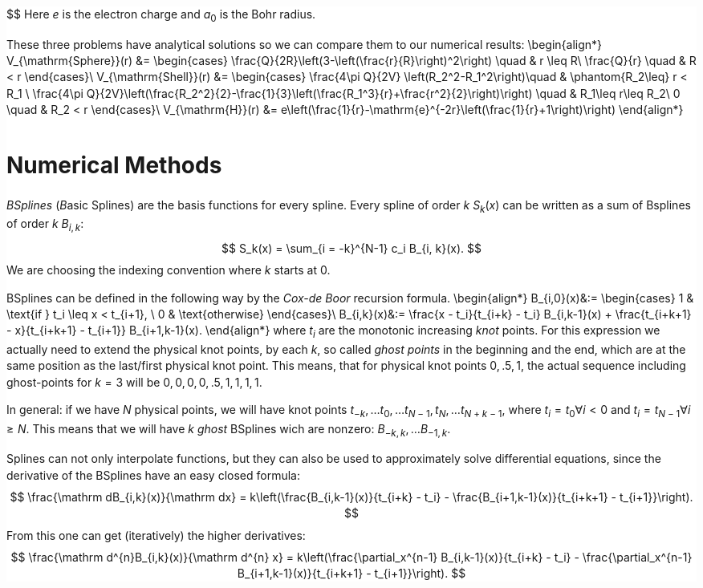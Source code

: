 $$
Here $e$ is the electron charge and $a_0$ is the Bohr radius.

These three problems have analytical solutions so we can compare them to 
our numerical results:
\begin{align*}
V_{\mathrm{Sphere}}(r) &= 
\begin{cases}
\frac{Q}{2R}\left(3-\left(\frac{r}{R}\right)^2\right) \quad &  r \leq R\\
\frac{Q}{r} \quad &  R < r
\end{cases}\\
V_{\mathrm{Shell}}(r) &= \begin{cases}
\frac{4\pi Q}{2V} \left(R_2^2-R_1^2\right)\quad & \phantom{R_2\leq} r < R_1 \\
\frac{4\pi Q}{2V}\left(\frac{R_2^2}{2}-\frac{1}{3}\left(\frac{R_1^3}{r}+\frac{r^2}{2}\right)\right) \quad & R_1\leq r\leq R_2\\
0 \quad &  R_2 < r
\end{cases}\\
V_{\mathrm{H}}(r) &= e\left(\frac{1}{r}-\mathrm{e}^{-2r}\left(\frac{1}{r}+1\right)\right)
\end{align*}

# Numerical Methods
*BSplines* (*B*asic Splines) are the basis functions for every spline. 
Every spline of order $k$ $S_k(x)$ can be written as a sum of Bsplines of order $k$  $B_{i,k}$:
$$
S_k(x) = \sum_{i = -k}^{N-1} c_i B_{i, k}(x).
$$
We are choosing the indexing convention where $k$ starts at $0$.

BSplines can be defined in the following way by the *Cox-de Boor* recursion formula.
\begin{align*}
B_{i,0}(x)&:= \begin{cases}
 1 & \text{if } t_i \leq x < t_{i+1}, \\
 0 & \text{otherwise}
\end{cases}\\
B_{i,k}(x)&:= 
\frac{x - t_i}{t_{i+k} - t_i} B_{i,k-1}(x) + \frac{t_{i+k+1} - x}{t_{i+k+1} - t_{i+1}} B_{i+1,k-1}(x).
\end{align*}
where $t_i$ are the monotonic increasing *knot* points.
For this expression we actually need to extend the physical knot points, by each $k$,
so called *ghost points* in the beginning and the end, which are at the same position as 
the last/first physical knot point. 
This means, that for physical knot points ${0, .5, 1}$, 
the actual sequence including ghost-points for $k=3$ will be ${0, 0, 0, 0, .5, 1, 1, 1, 1}$.

In general: if we have $N$ physical points, we will have knot points $t_{-k}, \dots t_0, \dots t_{N-1}, t_{N}, \dots t_{N+k-1}$, where $t_i = t_0 \forall i< 0$ and $t_i=t_{N-1} \forall i\geq N$.
This means that we will have $k$ *ghost* BSplines wich are nonzero: $B_{-k,k}, \dots B_{-1, k}$.

Splines can not only interpolate functions, but they can also be used to approximately solve differential equations, 
since the derivative of the BSplines have an easy closed formula:
$$
\frac{\mathrm dB_{i,k}(x)}{\mathrm dx} = k\left(\frac{B_{i,k-1}(x)}{t_{i+k} - t_i} - \frac{B_{i+1,k-1}(x)}{t_{i+k+1} - t_{i+1}}\right).
$$
From this one can get (iteratively) the higher derivatives:
$$
\frac{\mathrm d^{n}B_{i,k}(x)}{\mathrm d^{n} x} = k\left(\frac{\partial_x^{n-1} B_{i,k-1}(x)}{t_{i+k} - t_i} - \frac{\partial_x^{n-1} B_{i+1,k-1}(x)}{t_{i+k+1} - t_{i+1}}\right).
$$ 
